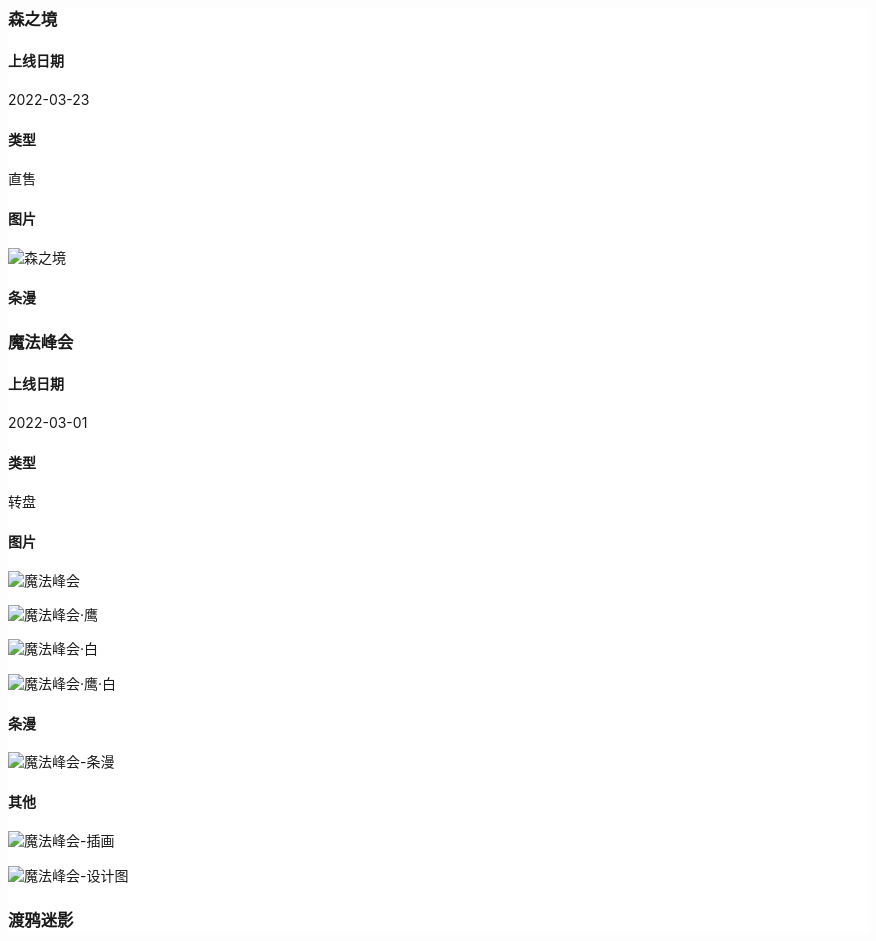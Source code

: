 ### 森之境

#### 上线日期

2022-03-23

#### 类型

直售

#### 图片

![森之境](./HPMA_database.assets/森之境.jpg)





#### 条漫



### 魔法峰会

#### 上线日期

2022-03-01

#### 类型

转盘

#### 图片

![魔法峰会](./HPMA_database.assets/魔法峰会.jpg)

![魔法峰会·鹰](./HPMA_database.assets/魔法峰会·鹰.png)

![魔法峰会·白](./HPMA_database.assets/魔法峰会·白.png)

![魔法峰会·鹰·白](./HPMA_database.assets/魔法峰会·鹰·白.png)

#### 条漫

![魔法峰会-条漫](./HPMA_database.assets/魔法峰会-条漫.jpg)

#### 其他

![魔法峰会-插画](./HPMA_database.assets/魔法峰会-插画.jpg)

![魔法峰会-设计图](./HPMA_database.assets/魔法峰会-设计图.jpg)

### 渡鸦迷影

